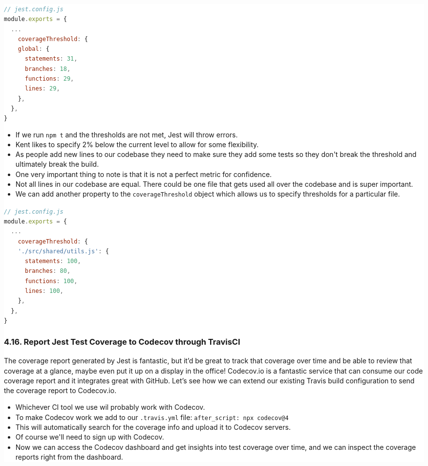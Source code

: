 ```js
// jest.config.js
module.exports = {
  ...
    coverageThreshold: {
    global: {
      statements: 31,
      branches: 18,
      functions: 29,
      lines: 29,
    },
  },
}
```

- If we run `npm t` and the thresholds are not met, Jest will throw errors.
- Kent likes to specify 2% below the current level to allow for some flexibility.
- As people add new lines to our codebase they need to make sure they add some tests so they don't break the threshold and ultimately break the build.
- One very important thing to note is that it is not a perfect metric for confidence.
- Not all lines in our codebase are equal. There could be one file that gets used all over the codebase and is super important.
- We can add another property to the `coverageThreshold` object which allows us to specify thresholds for a particular file.

```js
// jest.config.js
module.exports = {
  ...
    coverageThreshold: {
    './src/shared/utils.js': {
      statements: 100,
      branches: 80,
      functions: 100,
      lines: 100,
    },
  },
}
```

### 4.16. Report Jest Test Coverage to Codecov through TravisCI

The coverage report generated by Jest is fantastic, but it’d be great to track that coverage over time and be able to review that coverage at a glance, maybe even put it up on a display in the office! Codecov.io is a fantastic service that can consume our code coverage report and it integrates great with GitHub. Let’s see how we can extend our existing Travis build configuration to send the coverage report to Codecov.io.

- Whichever CI tool we use wil probably work with Codecov.
- To make Codecov work we add to our `.travis.yml` file: `after_script: npx codecov@4`
- This will automatically search for the coverage info and upload it to Codecov servers.
- Of course we'll need to sign up with Codecov.
- Now we can access the Codecov dashboard and get insights into test coverage over time, and we can inspect the coverage reports right from the dashboard.
